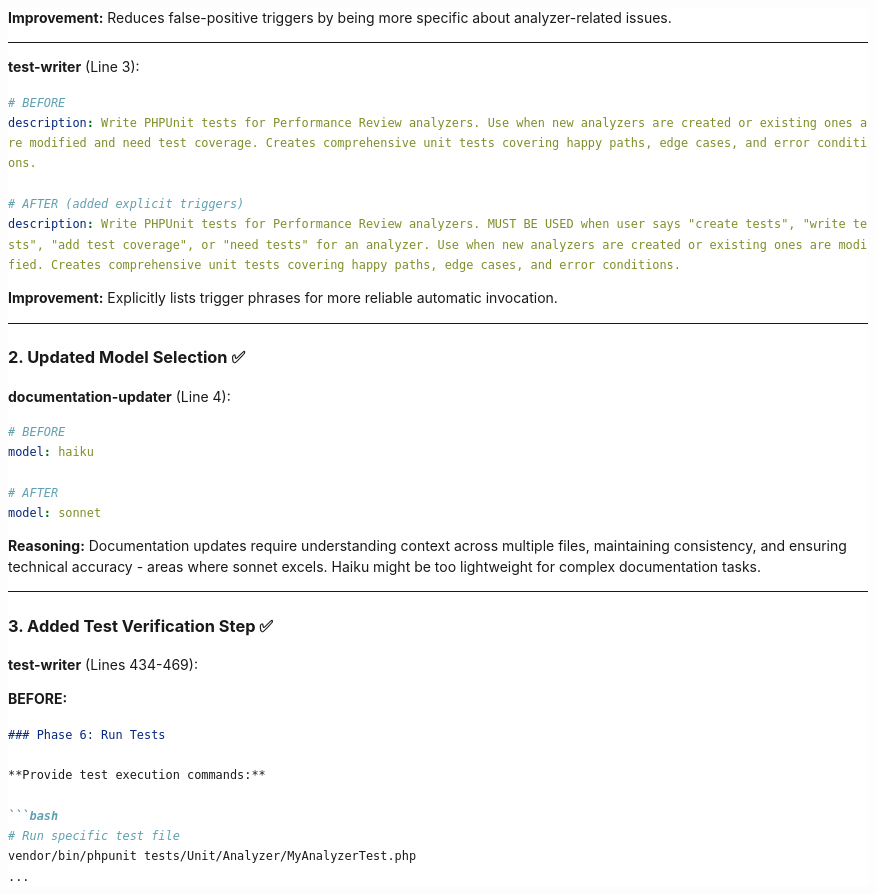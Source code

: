 **Improvement:** Reduces false-positive triggers by being more specific about analyzer-related issues.

---

**test-writer** (Line 3):
```yaml
# BEFORE
description: Write PHPUnit tests for Performance Review analyzers. Use when new analyzers are created or existing ones are modified and need test coverage. Creates comprehensive unit tests covering happy paths, edge cases, and error conditions.

# AFTER (added explicit triggers)
description: Write PHPUnit tests for Performance Review analyzers. MUST BE USED when user says "create tests", "write tests", "add test coverage", or "need tests" for an analyzer. Use when new analyzers are created or existing ones are modified. Creates comprehensive unit tests covering happy paths, edge cases, and error conditions.
```

**Improvement:** Explicitly lists trigger phrases for more reliable automatic invocation.

---

### 2. Updated Model Selection ✅

**documentation-updater** (Line 4):
```yaml
# BEFORE
model: haiku

# AFTER
model: sonnet
```

**Reasoning:** Documentation updates require understanding context across multiple files, maintaining consistency, and ensuring technical accuracy - areas where sonnet excels. Haiku might be too lightweight for complex documentation tasks.

---

### 3. Added Test Verification Step ✅

**test-writer** (Lines 434-469):

**BEFORE:**
```markdown
### Phase 6: Run Tests

**Provide test execution commands:**

```bash
# Run specific test file
vendor/bin/phpunit tests/Unit/Analyzer/MyAnalyzerTest.php
...
```

